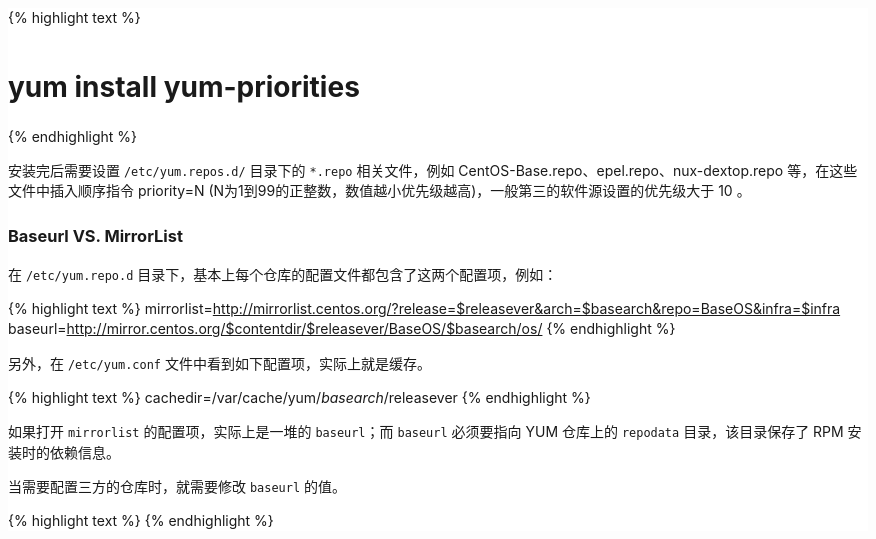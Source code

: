 {% highlight text %}
# yum install yum-priorities
{% endhighlight %}

安装完后需要设置 `/etc/yum.repos.d/` 目录下的 `*.repo` 相关文件，例如 CentOS-Base.repo、epel.repo、nux-dextop.repo 等，在这些文件中插入顺序指令 priority=N (N为1到99的正整数，数值越小优先级越高)，一般第三的软件源设置的优先级大于 10 。

### Baseurl VS. MirrorList

在 `/etc/yum.repo.d` 目录下，基本上每个仓库的配置文件都包含了这两个配置项，例如：

{% highlight text %}
mirrorlist=http://mirrorlist.centos.org/?release=$releasever&arch=$basearch&repo=BaseOS&infra=$infra
baseurl=http://mirror.centos.org/$contentdir/$releasever/BaseOS/$basearch/os/
{% endhighlight %}

另外，在 `/etc/yum.conf` 文件中看到如下配置项，实际上就是缓存。

{% highlight text %}
cachedir=/var/cache/yum/$basearch/$releasever
{% endhighlight %}

如果打开 `mirrorlist` 的配置项，实际上是一堆的 `baseurl`；而 `baseurl` 必须要指向 YUM 仓库上的 `repodata` 目录，该目录保存了 RPM 安装时的依赖信息。

当需要配置三方的仓库时，就需要修改 `baseurl` 的值。

{% highlight text %}
{% endhighlight %}
